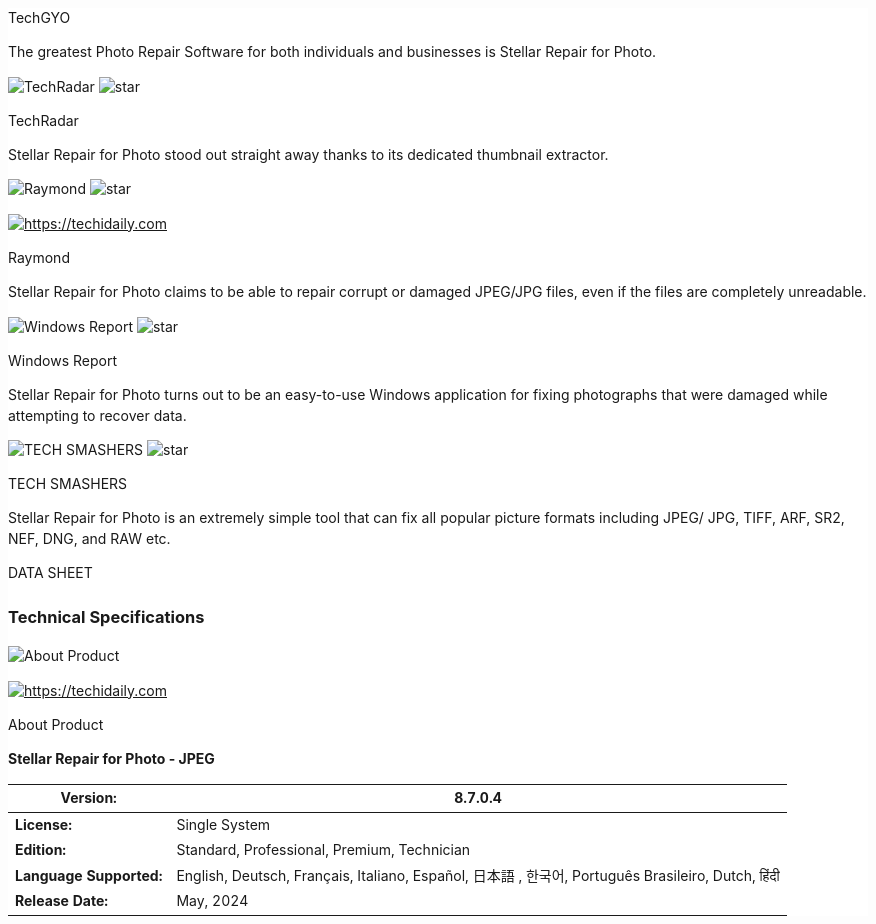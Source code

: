 TechGYO

 The greatest Photo Repair Software for both individuals and businesses is Stellar Repair for Photo.

![TechRadar](https://www.stellarinfo.com/public/image/catalog//screenshot/repair-for-photo-win/techradar.jpg) ![star](https://ship7com.pxf.io/0zwaz3)

TechRadar

 Stellar Repair for Photo stood out straight away thanks to its dedicated thumbnail extractor.

![Raymond](https://www.stellarinfo.com/image/catalog/reviews/raymond.png) ![star](https://ship7com.pxf.io/0zwaz3)


<a href="https://appsumo.8odi.net/c/5597632/2137411/7443" target="_top" id="2137411">
  <img src="//a.impactradius-go.com/display-ad/7443-2137411" border="0" alt="https://techidaily.com" width="600" height="90"/>
</a>
<img height="0" width="0" src="https://appsumo.8odi.net/i/5597632/2137411/7443" style="position:absolute;visibility:hidden;" border="0" />

Raymond

 Stellar Repair for Photo claims to be able to repair corrupt or damaged JPEG/JPG files, even if the files are completely unreadable.

![Windows Report](https://www.stellarinfo.com/image/catalog/awards/photo-repair/windowsreport.png) ![star](https://ship7com.pxf.io/0zwaz3)

Windows Report

 Stellar Repair for Photo turns out to be an easy-to-use Windows application for fixing photographs that were damaged while attempting to recover data.

![TECH SMASHERS](https://www.stellarinfo.com/image/catalog/awards/photo-repair/techsmashers.png) ![star](https://ship7com.pxf.io/0zwaz3)

TECH SMASHERS

 Stellar Repair for Photo is an extremely simple tool that can fix all popular picture formats including JPEG/ JPG, TIFF, ARF, SR2, NEF, DNG, and RAW etc.

DATA SHEET

### Technical Specifications

![About Product](https://www.stellarinfo.com/public/image/catalog/v6/photo-repair-icon.svg)


<a href="https://smilemakers.pxf.io/c/5597632/2123899/26106" target="_top" id="2123899">
  <img src="//a.impactradius-go.com/display-ad/26106-2123899" border="0" alt="https://techidaily.com" width="728" height="90"/>
</a>
<img height="0" width="0" src="https://smilemakers.pxf.io/i/5597632/2123899/26106" style="position:absolute;visibility:hidden;" border="0" />

About Product

**Stellar Repair for Photo - JPEG**

| **Version:**            | 8.7.0.4                                                                                      |
| ----------------------- | -------------------------------------------------------------------------------------------- |
| **License:**            | Single System                                                                                |
| **Edition:**            | Standard, Professional, Premium, Technician                                                  |
| **Language Supported:** | English, Deutsch, Français, Italiano, Español, 日本語 , 한국어, Português Brasileiro, Dutch, हिंदी |
| **Release Date:**       | May, 2024                                                                                    |
